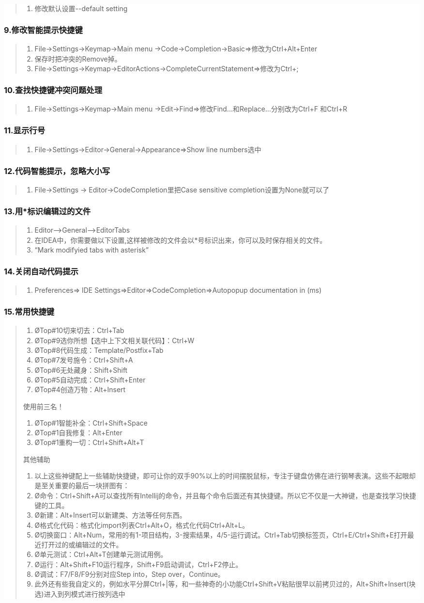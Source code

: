 > 1. 修改默认设置--default setting

### 9.修改智能提示快捷键

> 1. File->Settings->Keymap->Main menu ->Code->Completion->Basic=>修改为Ctrl+Alt+Enter
> 2. 保存时把冲突的Remove掉。
> 3. File->Settings->Keymap->EditorActions->CompleteCurrentStatement=>修改为Ctrl+;

### 10.查找快捷键冲突问题处理

> 1. File->Settings->Keymap->Main menu ->Edit->Find=>修改Find...和Replace...分别改为Ctrl+F 和Ctrl+R

### 11.显示行号

> 1. File->Settings->Editor->General->Appearance=>Show line numbers选中

### 12.代码智能提示，忽略大小写

> 1. File->Settings -> Editor->CodeCompletion里把Case sensitive completion设置为None就可以了

### 13.用*标识编辑过的文件

> 1. Editor–>General–>EditorTabs
> 2. 在IDEA中，你需要做以下设置,这样被修改的文件会以*号标识出来，你可以及时保存相关的文件。
> 3. “Mark modifyied tabs with asterisk”

### 14.关闭自动代码提示

> 1. Preferences=> IDE Settings=>Editor=>CodeCompletion=>Autopopup documentation in (ms)

### 15.常用快捷键

> 1. ØTop#10切来切去：Ctrl+Tab
> 2. ØTop#9选你所想【选中上下文相关联代码】：Ctrl+W
> 3. ØTop#8代码生成：Template/Postfix+Tab
> 4. ØTop#7发号施令：Ctrl+Shift+A
> 5. ØTop#6无处藏身：Shift+Shift
> 6. ØTop#5自动完成：Ctrl+Shift+Enter
> 7. ØTop#4创造万物：Alt+Insert
>
> 使用前三名！
>
> 1. ØTop#1智能补全：Ctrl+Shift+Space
> 2. ØTop#1自我修复：Alt+Enter
> 3. ØTop#1重构一切：Ctrl+Shift+Alt+T
>
> 其他辅助
>
> 1. 以上这些神键配上一些辅助快捷键，即可让你的双手90%以上的时间摆脱鼠标，专注于键盘仿佛在进行钢琴表演。这些不起眼却是至关重要的最后一块拼图有：
> 2. Ø命令：Ctrl+Shift+A可以查找所有Intellij的命令，并且每个命令后面还有其快捷键。所以它不仅是一大神键，也是查找学习快捷键的工具。
> 3. Ø新建：Alt+Insert可以新建类、方法等任何东西。
> 4. Ø格式化代码：格式化import列表Ctrl+Alt+O，格式化代码Ctrl+Alt+L。
> 5. Ø切换窗口：Alt+Num，常用的有1-项目结构，3-搜索结果，4/5-运行调试。Ctrl+Tab切换标签页，Ctrl+E/Ctrl+Shift+E打开最近打开过的或编辑过的文件。
> 6. Ø单元测试：Ctrl+Alt+T创建单元测试用例。
> 7. Ø运行：Alt+Shift+F10运行程序，Shift+F9启动调试，Ctrl+F2停止。
> 8. Ø调试：F7/F8/F9分别对应Step into，Step over，Continue。
> 9. 此外还有些我自定义的，例如水平分屏Ctrl+|等，和一些神奇的小功能Ctrl+Shift+V粘贴很早以前拷贝过的，Alt+Shift+Insert(块选)进入到列模式进行按列选中
